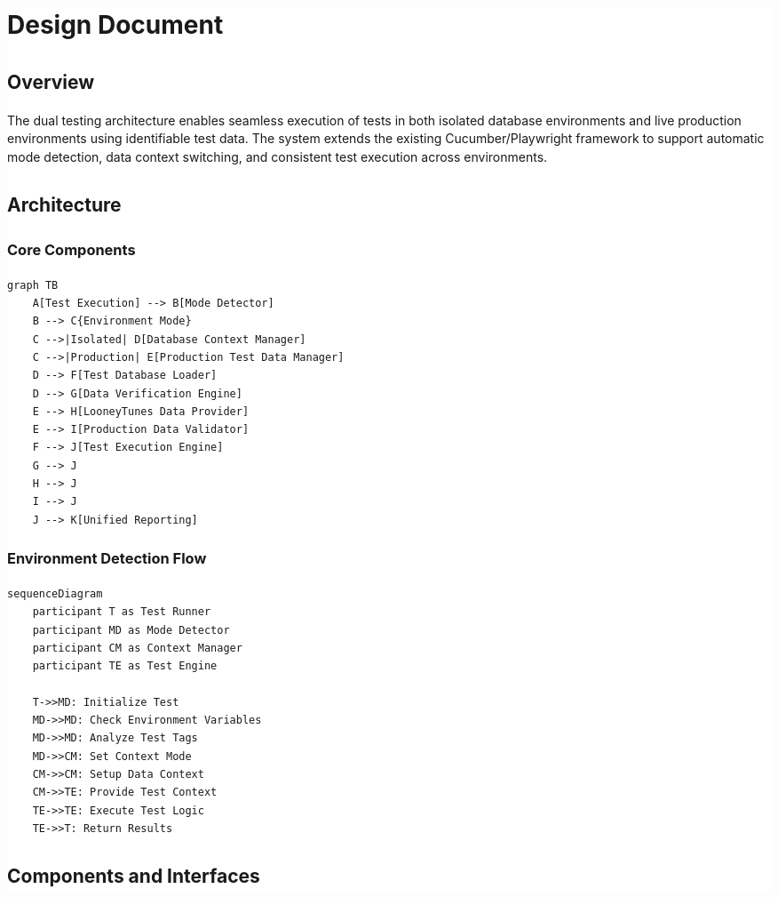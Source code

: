 # Design Document

## Overview

The dual testing architecture enables seamless execution of tests in both isolated database environments and live production environments using identifiable test data. The system extends the existing Cucumber/Playwright framework to support automatic mode detection, data context switching, and consistent test execution across environments.

## Architecture

### Core Components

```mermaid
graph TB
    A[Test Execution] --> B[Mode Detector]
    B --> C{Environment Mode}
    C -->|Isolated| D[Database Context Manager]
    C -->|Production| E[Production Test Data Manager]
    D --> F[Test Database Loader]
    D --> G[Data Verification Engine]
    E --> H[LooneyTunes Data Provider]
    E --> I[Production Data Validator]
    F --> J[Test Execution Engine]
    G --> J
    H --> J
    I --> J
    J --> K[Unified Reporting]
```

### Environment Detection Flow

```mermaid
sequenceDiagram
    participant T as Test Runner
    participant MD as Mode Detector
    participant CM as Context Manager
    participant TE as Test Engine
    
    T->>MD: Initialize Test
    MD->>MD: Check Environment Variables
    MD->>MD: Analyze Test Tags
    MD->>CM: Set Context Mode
    CM->>CM: Setup Data Context
    CM->>TE: Provide Test Context
    TE->>TE: Execute Test Logic
    TE->>T: Return Results
```

## Components and Interfaces
